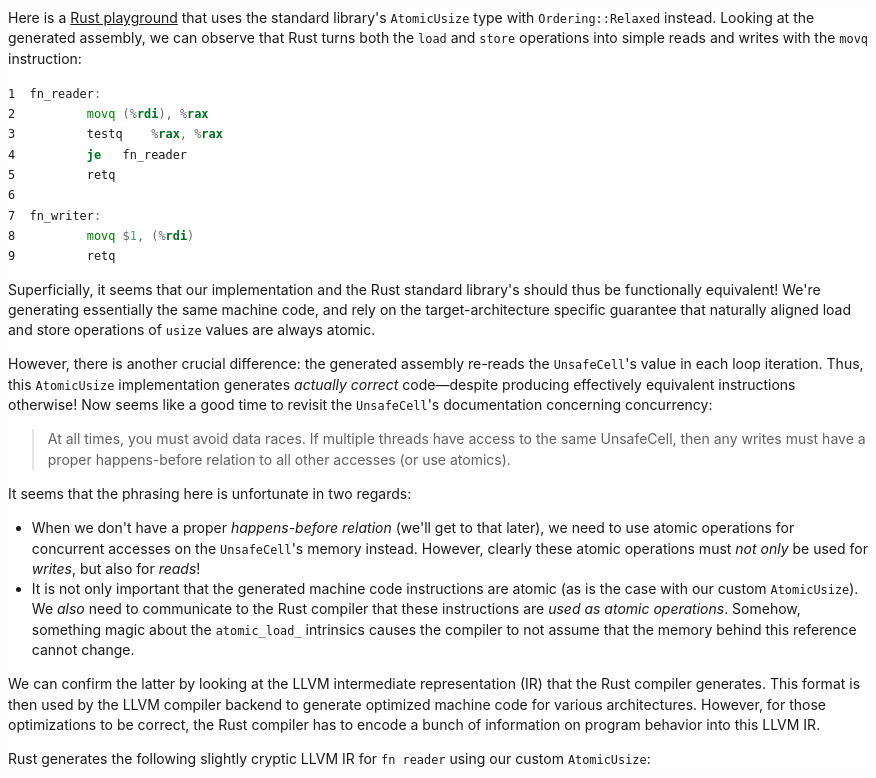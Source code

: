 Here is a [Rust
playground](https://play.rust-lang.org/?version=stable&mode=release&edition=2021&gist=5a9b74d7d58d8e46fcd57f64a44a4c73)
that uses the standard library's `AtomicUsize` type with `Ordering::Relaxed`
instead. Looking at the generated assembly, we can observe that Rust turns both
the `load` and `store` operations into simple reads and writes with the `movq`
instruction:

```asm
1  fn_reader:
2          movq (%rdi), %rax
3          testq    %rax, %rax
4          je   fn_reader
5          retq
6
7  fn_writer:
8          movq $1, (%rdi)
9          retq
```

Superficially, it seems that our implementation and the Rust standard library's
should thus be functionally equivalent! We're generating essentially the same
machine code, and rely on the target-architecture specific guarantee that
naturally aligned load and store operations of `usize` values are always atomic.

However, there is another crucial difference: the generated assembly re-reads
the `UnsafeCell`'s value in each loop iteration. Thus, this `AtomicUsize`
implementation generates *actually correct* code—despite producing effectively
equivalent instructions otherwise!  Now seems like a good time to revisit the
`UnsafeCell`'s documentation concerning concurrency:

> At all times, you must avoid data races. If multiple threads have access to
> the same UnsafeCell, then any writes must have a proper happens-before
> relation to all other accesses (or use atomics).

It seems that the phrasing here is unfortunate in two regards:

- When we don't have a proper *happens-before relation* (we'll get to that
  later), we need to use atomic operations for concurrent accesses on the
  `UnsafeCell`'s memory instead. However, clearly these atomic operations must
  *not only* be used for *writes*, but also for *reads*!
- It is not only important that the generated machine code instructions are
  atomic (as is the case with our custom `AtomicUsize`). We *also* need to
  communicate to the Rust compiler that these instructions are *used as atomic
  operations*. Somehow, something magic about the `atomic_load_` intrinsics
  causes the compiler to not assume that the memory behind this reference cannot
  change.

We can confirm the latter by looking at the LLVM intermediate representation
(IR) that the Rust compiler generates. This format is then used by the LLVM
compiler backend to generate optimized machine code for various
architectures. However, for those optimizations to be correct, the Rust compiler
has to encode a bunch of information on program behavior into this LLVM IR.

Rust generates the following slightly cryptic LLVM IR for `fn reader` using our
custom `AtomicUsize`:
